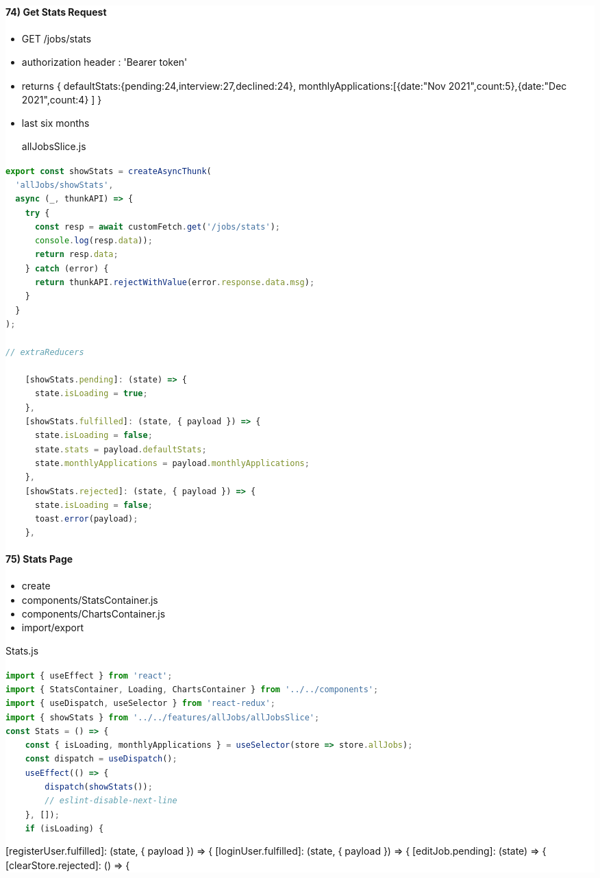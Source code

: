 #### 74) Get Stats Request

- GET /jobs/stats
- authorization header : 'Bearer token'
- returns
  {
  defaultStats:{pending:24,interview:27,declined:24},
  monthlyApplications:[{date:"Nov 2021",count:5},{date:"Dec 2021",count:4} ]
  }
- last six months

  allJobsSlice.js

```js
export const showStats = createAsyncThunk(
  'allJobs/showStats',
  async (_, thunkAPI) => {
    try {
      const resp = await customFetch.get('/jobs/stats');
      console.log(resp.data));
      return resp.data;
    } catch (error) {
      return thunkAPI.rejectWithValue(error.response.data.msg);
    }
  }
);

// extraReducers

    [showStats.pending]: (state) => {
      state.isLoading = true;
    },
    [showStats.fulfilled]: (state, { payload }) => {
      state.isLoading = false;
      state.stats = payload.defaultStats;
      state.monthlyApplications = payload.monthlyApplications;
    },
    [showStats.rejected]: (state, { payload }) => {
      state.isLoading = false;
      toast.error(payload);
    },

```

#### 75) Stats Page

- create
- components/StatsContainer.js
- components/ChartsContainer.js
- import/export

Stats.js

```js
import { useEffect } from 'react';
import { StatsContainer, Loading, ChartsContainer } from '../../components';
import { useDispatch, useSelector } from 'react-redux';
import { showStats } from '../../features/allJobs/allJobsSlice';
const Stats = () => {
	const { isLoading, monthlyApplications } = useSelector(store => store.allJobs);
	const dispatch = useDispatch();
	useEffect(() => {
		dispatch(showStats());
		// eslint-disable-next-line
	}, []);
	if (isLoading) {
```

[registerUser.fulfilled]: (state, { payload }) => {
[loginUser.fulfilled]: (state, { payload }) => {
  [editJob.pending]: (state) => {
  [clearStore.rejected]: () => {